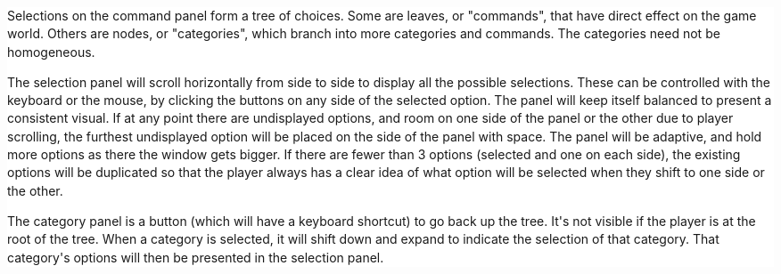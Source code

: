 Selections on the command panel form a tree of choices.  Some are leaves, or "commands", that have
direct effect on the game world.  Others are nodes, or "categories", which branch into more
categories and commands. The categories need not be homogeneous.

The selection panel will scroll horizontally from side to side to display all the possible
selections.  These can be controlled with the keyboard or the mouse, by clicking the buttons on any
side of the selected option. The panel will keep itself balanced to present a consistent visual.
If at any point there are undisplayed options, and room on one side of the panel or the other due to
player scrolling, the furthest undisplayed option will be placed on the side of the panel with 
space.  The panel will be adaptive, and hold more options as there the window gets bigger. If there
are fewer than 3 options (selected and one on each side), the existing options will be duplicated so
that the player always has a clear idea of what option will be selected when they shift to one side
or the other.

The category panel is a button (which will have a keyboard shortcut) to go back up the tree.  It's 
not visible if the player is at the root of the tree.  When a category is selected, it will shift 
down and expand to indicate the selection of that category.  That category's options will then be
presented in the selection panel.